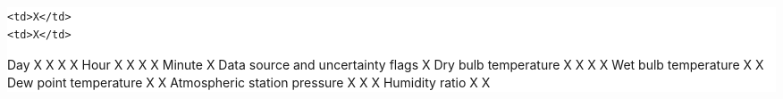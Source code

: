     <td>X</td>
    <td>X</td>
  </tr>
  <tr>
    <td>Day</td>
    <td>X</td>
    <td>X</td>
    <td>X</td>
    <td>X</td>
  </tr>
  <tr>
    <td>Hour</td>
    <td>X</td>
    <td>X</td>
    <td>X</td>
    <td>X</td>
  </tr>
  <tr>
    <td>Minute</td>
    <td></td>
    <td></td>
    <td></td>
    <td>X</td>
  </tr>
  <tr>
    <td>Data source and uncertainty flags</td>
    <td></td>
    <td></td>
    <td></td>
    <td>X</td>
  </tr>
  <tr>
    <td>Dry bulb temperature</td>
    <td>X</td>
    <td>X</td>
    <td>X</td>
    <td>X</td>
  </tr>
  <tr>
    <td>Wet bulb temperature</td>
    <td>X</td>
    <td>X</td>
    <td></td>
    <td></td>
  </tr>
  <tr>
    <td>Dew point temperature</td>
    <td>X</td>
    <td></td>
    <td></td>
    <td>X</td>
  </tr>
  <tr>
    <td>Atmospheric station pressure</td>
    <td>X</td>
    <td>X</td>
    <td></td>
    <td>X</td>
  </tr>
  <tr>
    <td>Humidity ratio</td>
    <td>X</td>
    <td>X</td>
    <td></td>